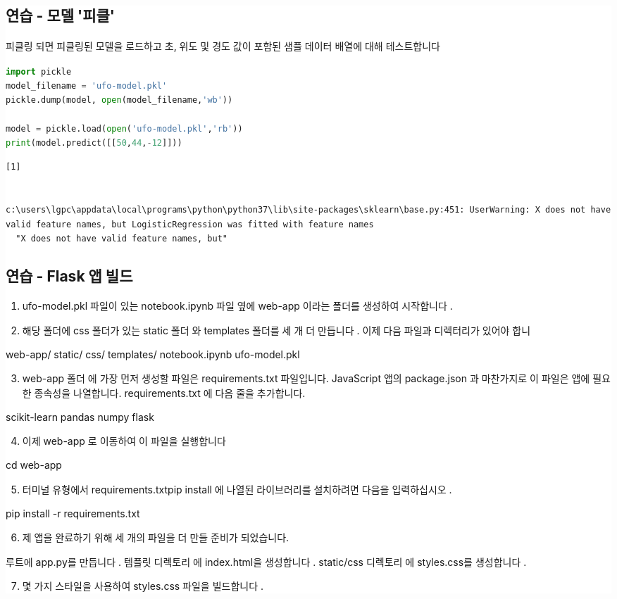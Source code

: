 
## 연습 - 모델 '피클'

 피클링 되면 피클링된 모델을 로드하고 초, 위도 및 경도 값이 포함된 샘플 데이터 배열에 대해 테스트합니다


```python
import pickle
model_filename = 'ufo-model.pkl'
pickle.dump(model, open(model_filename,'wb'))

model = pickle.load(open('ufo-model.pkl','rb'))
print(model.predict([[50,44,-12]]))
```

    [1]
    

    c:\users\lgpc\appdata\local\programs\python\python37\lib\site-packages\sklearn\base.py:451: UserWarning: X does not have valid feature names, but LogisticRegression was fitted with feature names
      "X does not have valid feature names, but"
    

## 연습 - Flask 앱 빌드

1. ufo-model.pkl 파일이 있는 notebook.ipynb 파일 옆에 web-app 이라는 폴더를 생성하여 시작합니다 .

2. 해당 폴더에 css 폴더가 있는 static 폴더 와 templates 폴더를 세 개 더 만듭니다 . 이제 다음 파일과 디렉터리가 있어야 합니

web-app/
  static/
    css/
  templates/
notebook.ipynb
ufo-model.pkl

3. web-app 폴더 에 가장 먼저 생성할 파일은 requirements.txt 파일입니다. JavaScript 앱의 package.json 과 마찬가지로 이 파일은 앱에 필요한 종속성을 나열합니다. requirements.txt 에 다음 줄을 추가합니다.

scikit-learn
pandas
numpy
flask

4. 이제 web-app 로 이동하여 이 파일을 실행합니다

cd web-app

5. 터미널 유형에서 requirements.txtpip install 에 나열된 라이브러리를 설치하려면 다음을 입력하십시오 .

pip install -r requirements.txt

6. 제 앱을 완료하기 위해 세 개의 파일을 더 만들 준비가 되었습니다.

루트에 app.py를 만듭니다 .
템플릿 디렉토리 에 index.html을 생성합니다 .
static/css 디렉토리 에 styles.css를 생성합니다 .

7. 몇 가지 스타일을 사용하여 styles.css 파일을 빌드합니다 .
